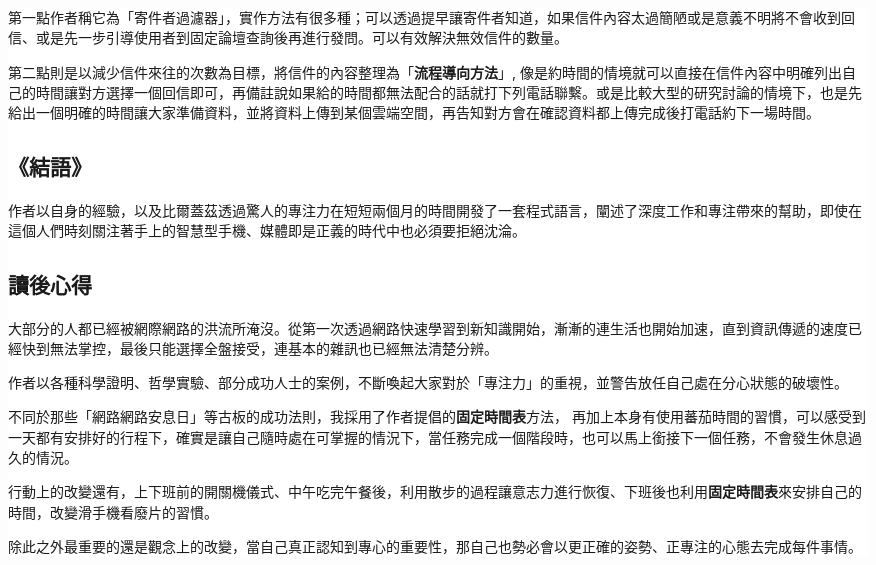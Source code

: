 第一點作者稱它為「寄件者過濾器」，實作方法有很多種；可以透過提早讓寄件者知道，如果信件內容太過簡陋或是意義不明將不會收到回信、或是先一步引導使用者到固定論壇查詢後再進行發問。可以有效解決無效信件的數量。

第二點則是以減少信件來往的次數為目標，將信件的內容整理為「**流程導向方法**」, 像是約時間的情境就可以直接在信件內容中明確列出自己的時間讓對方選擇一個回信即可，再備註說如果給的時間都無法配合的話就打下列電話聯繫。或是比較大型的研究討論的情境下，也是先給出一個明確的時間讓大家準備資料，並將資料上傳到某個雲端空間，再告知對方會在確認資料都上傳完成後打電話約下一場時間。

## 《結語》

作者以自身的經驗，以及比爾蓋茲透過驚人的專注力在短短兩個月的時間開發了一套程式語言，闡述了深度工作和專注帶來的幫助，即使在這個人們時刻關注著手上的智慧型手機、媒體即是正義的時代中也必須要拒絕沈淪。

## 讀後心得

大部分的人都已經被網際網路的洪流所淹沒。從第一次透過網路快速學習到新知識開始，漸漸的連生活也開始加速，直到資訊傳遞的速度已經快到無法掌控，最後只能選擇全盤接受，連基本的雜訊也已經無法清楚分辨。

作者以各種科學證明、哲學實驗、部分成功人士的案例，不斷喚起大家對於「專注力」的重視，並警告放任自己處在分心狀態的破壞性。

不同於那些「網路網路安息日」等古板的成功法則，我採用了作者提倡的**固定時間表**方法，
再加上本身有使用蕃茄時間的習慣，可以感受到一天都有安排好的行程下，確實是讓自己隨時處在可掌握的情況下，當任務完成一個階段時，也可以馬上銜接下一個任務，不會發生休息過久的情況。

行動上的改變還有，上下班前的開關機儀式、中午吃完午餐後，利用散步的過程讓意志力進行恢復、下班後也利用**固定時間表**來安排自己的時間，改變滑手機看廢片的習慣。

除此之外最重要的還是觀念上的改變，當自己真正認知到專心的重要性，那自己也勢必會以更正確的姿勢、正專注的心態去完成每件事情。

